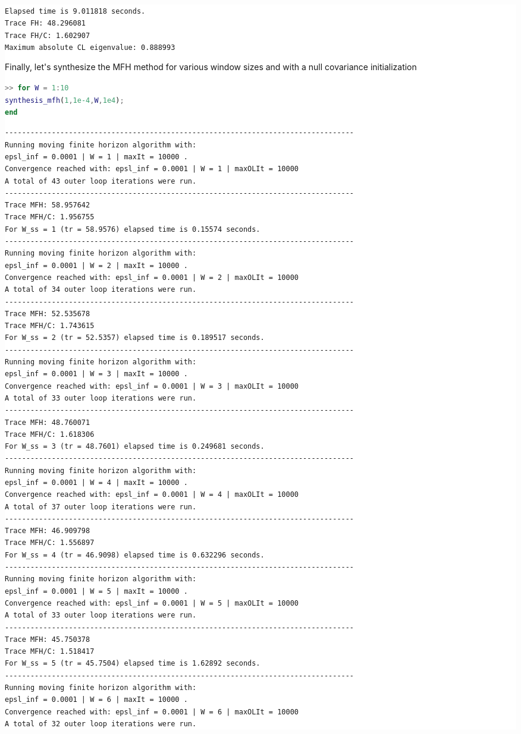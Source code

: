 ~~~text
Elapsed time is 9.011818 seconds.
Trace FH: 48.296081
Trace FH/C: 1.602907
Maximum absolute CL eigenvalue: 0.888993
~~~

Finally, let's synthesize the MFH method for various window sizes and with a null covariance initialization
~~~m
>> for W = 1:10
synthesis_mfh(1,1e-4,W,1e4);
end
~~~
~~~text
----------------------------------------------------------------------------------
Running moving finite horizon algorithm with:
epsl_inf = 0.0001 | W = 1 | maxIt = 10000 .
Convergence reached with: epsl_inf = 0.0001 | W = 1 | maxOLIt = 10000
A total of 43 outer loop iterations were run.
----------------------------------------------------------------------------------
Trace MFH: 58.957642
Trace MFH/C: 1.956755
For W_ss = 1 (tr = 58.9576) elapsed time is 0.15574 seconds.
----------------------------------------------------------------------------------
Running moving finite horizon algorithm with:
epsl_inf = 0.0001 | W = 2 | maxIt = 10000 .
Convergence reached with: epsl_inf = 0.0001 | W = 2 | maxOLIt = 10000
A total of 34 outer loop iterations were run.
----------------------------------------------------------------------------------
Trace MFH: 52.535678
Trace MFH/C: 1.743615
For W_ss = 2 (tr = 52.5357) elapsed time is 0.189517 seconds.
----------------------------------------------------------------------------------
Running moving finite horizon algorithm with:
epsl_inf = 0.0001 | W = 3 | maxIt = 10000 .
Convergence reached with: epsl_inf = 0.0001 | W = 3 | maxOLIt = 10000
A total of 33 outer loop iterations were run.
----------------------------------------------------------------------------------
Trace MFH: 48.760071
Trace MFH/C: 1.618306
For W_ss = 3 (tr = 48.7601) elapsed time is 0.249681 seconds.
----------------------------------------------------------------------------------
Running moving finite horizon algorithm with:
epsl_inf = 0.0001 | W = 4 | maxIt = 10000 .
Convergence reached with: epsl_inf = 0.0001 | W = 4 | maxOLIt = 10000
A total of 37 outer loop iterations were run.
----------------------------------------------------------------------------------
Trace MFH: 46.909798
Trace MFH/C: 1.556897
For W_ss = 4 (tr = 46.9098) elapsed time is 0.632296 seconds.
----------------------------------------------------------------------------------
Running moving finite horizon algorithm with:
epsl_inf = 0.0001 | W = 5 | maxIt = 10000 .
Convergence reached with: epsl_inf = 0.0001 | W = 5 | maxOLIt = 10000
A total of 33 outer loop iterations were run.
----------------------------------------------------------------------------------
Trace MFH: 45.750378
Trace MFH/C: 1.518417
For W_ss = 5 (tr = 45.7504) elapsed time is 1.62892 seconds.
----------------------------------------------------------------------------------
Running moving finite horizon algorithm with:
epsl_inf = 0.0001 | W = 6 | maxIt = 10000 .
Convergence reached with: epsl_inf = 0.0001 | W = 6 | maxOLIt = 10000
A total of 32 outer loop iterations were run.
~~~